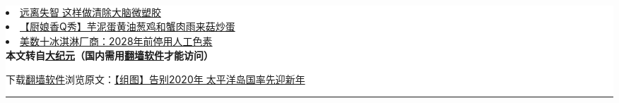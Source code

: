 <li><a href="https://github.com/1992513/djy/blob/master/gb/25/7/10/n14548271.md#1">远离失智 这样做清除大脑微塑胶</a></li>
<li><a href="https://github.com/1992513/djy/blob/master/gb/25/7/15/n14552171.md#1">【厨娘香Q秀】芋泥蛋黄油葱鸡和蟹肉雨来菇炒蛋</a></li>
<li><a href="https://github.com/1992513/djy/blob/master/gb/25/7/15/n14551574.md#1">美数十冰淇淋厂商：2028年前停用人工色素</a></li>
<strong>本文转自<a href="https://www.epochtimes.com">大纪元</a>（国内需用<a href="https://github.com/1992513/www/blob/master/README.md#8">翻墙软件</a>才能访问）</strong><p>下载<a href="https://github.com/1992513/www/blob/master/README.md#8">翻墙软件</a>浏览原文：<a href="https://www.epochtimes.com/gb/20/12/31/n12657382.htm">【组图】告别2020年 太平洋岛国率先迎新年</a></p><hr>